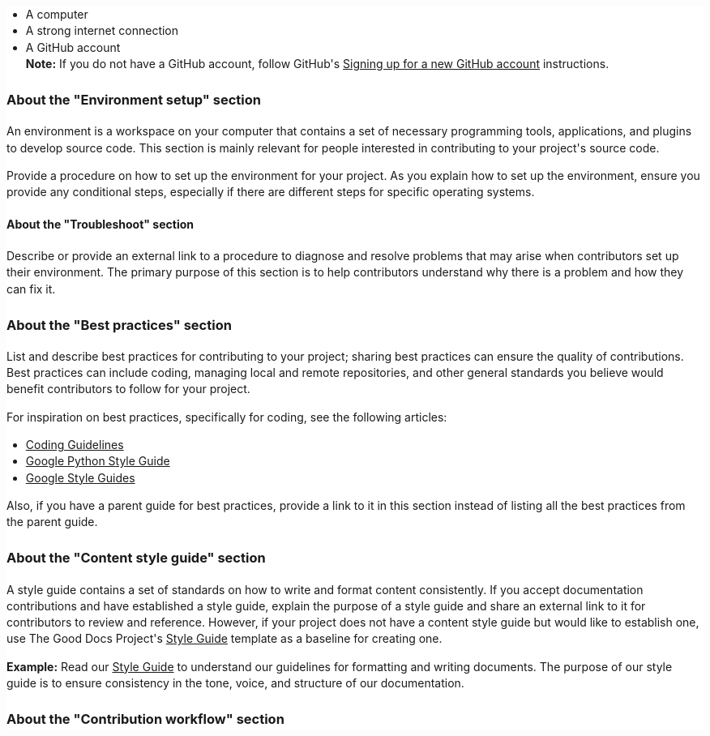* A computer
* A strong internet connection
* A GitHub account \
**Note:** If you do not have a GitHub account, follow GitHub's [Signing up for a new GitHub account](https://docs.github.com/en/get-started/signing-up-for-github/signing-up-for-a-new-github-account) instructions.

### About the "Environment setup" section

An environment is a workspace on your computer that contains a set of necessary programming tools, applications, and plugins to develop source code. This section is mainly relevant for people interested in contributing to your project's source code.

Provide a procedure on how to set up the environment for your project. As you explain how to set up the environment, ensure you provide any conditional steps, especially if there are different steps for specific operating systems.

#### About the "Troubleshoot" section

Describe or provide an external link to a procedure to diagnose and resolve problems that may arise when contributors set up their environment. The primary purpose of this section is to help contributors understand why there is a problem and how they can fix it.

### About the "Best practices" section

List and describe best practices for contributing to your project; sharing best practices can ensure the quality of contributions. Best practices can include coding, managing local and remote repositories, and other general standards you believe would benefit contributors to follow for your project.

For inspiration on best practices, specifically for coding, see the following articles:

* [Coding Guidelines](https://docs.typo3.org/m/typo3/reference-coreapi/main/en-us/CodingGuidelines/Index.html)
* [Google Python Style Guide](https://google.github.io/styleguide/pyguide.html)
* [Google Style Guides](https://google.github.io/styleguide/)

Also, if you have a parent guide for best practices, provide a link to it in this section instead of listing all the best practices from the parent guide.

### About the "Content style guide" section

A style guide contains a set of standards on how to write and format content consistently. If you accept documentation contributions and have established a style guide, explain the purpose of a style guide and share an external link to it for contributors to review and reference. However, if your project does not have a content style guide but would like to establish one, use The Good Docs Project's [Style Guide](https://gitlab.com/tgdp/templates/-/blob/main/style-guide/template_style-guide.md) template as a baseline for creating one.

**Example:** Read our [Style Guide](https://example.com/) to understand our guidelines for formatting and writing documents. The purpose of our style guide is to ensure consistency in the tone, voice, and structure of our documentation.

### About the "Contribution workflow" section

